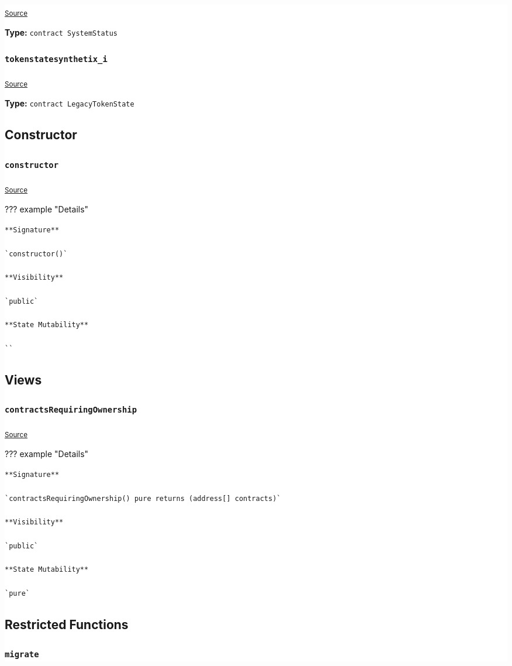 <sub>[Source](https://github.com/Synthetixio/synthetix/tree/v2.74.0-alpha/contracts/migrations/Migration_Alpheratz.sol#L35)</sub>

**Type:** `contract SystemStatus`

### `tokenstatesynthetix_i`

<sub>[Source](https://github.com/Synthetixio/synthetix/tree/v2.74.0-alpha/contracts/migrations/Migration_Alpheratz.sol#L37)</sub>

**Type:** `contract LegacyTokenState`

## Constructor

### `constructor`

<sub>[Source](https://github.com/Synthetixio/synthetix/tree/v2.74.0-alpha/contracts/migrations/Migration_Alpheratz.sol#L65)</sub>

??? example "Details"

    **Signature**

    `constructor()`

    **Visibility**

    `public`

    **State Mutability**

    ``

## Views

### `contractsRequiringOwnership`

<sub>[Source](https://github.com/Synthetixio/synthetix/tree/v2.74.0-alpha/contracts/migrations/Migration_Alpheratz.sol#L67)</sub>

??? example "Details"

    **Signature**

    `contractsRequiringOwnership() pure returns (address[] contracts)`

    **Visibility**

    `public`

    **State Mutability**

    `pure`

## Restricted Functions

### `migrate`
